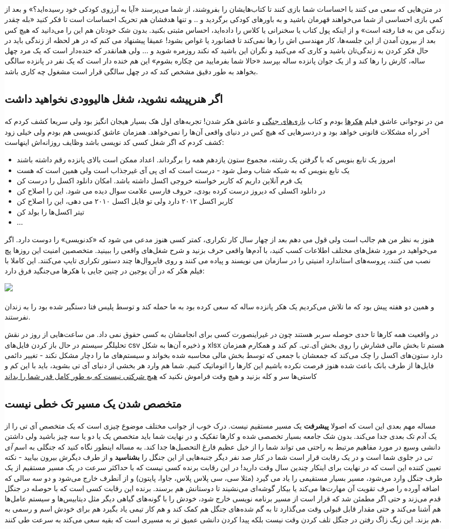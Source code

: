 در متن‌هایی که سعی می کنند با احساسات شما بازی کنند تا کتاب‌هایشان را بفروشند، از شما می‌پرسند «آیا به آرزوی کودکی خود رسیده‌اید؟» و بعد از کمی بازی احساسی از شما می‌خواهند قهرمان باشید و به باورهای کودکی برگردید و .. و تنها هدفشان هم تحریک احساسات است تا فکر کنید «بله چقدر زندگی من به فنا رفته است» و از اینکه پول کتاب یا سخنرانی یا کلاس را داده‌اید، احساس مثبتی بکنید. بدون شک خودتان هم این را می‌دانید که هیچ کس بعد از بیرون آمدن از این جلسه‌ها، کار مهندسی اش را رها نمی‌کند تا فضانورد یا غواص بشود! عمیقا پیشنهاد می کنم که در هر لحظه از زندگی باید در حال فکر کردن به زندگی‌تان باشید و کاری که می‌کنید و نگران این باشید که نکند روزمره شوید و ... ولی همانقدر که خنده‌دار است که یک مرد چهل ساله، کارش را رها کند و از یک جوان پانزده ساله بپرسد «حالا شما بفرمایید من چکاره بشوم» این هم خنده دار است که یک نفر در پانزده سالگی بخواهد به طور دقیق مشخص کند که در چهل سالگی قرار است مشغول چه کاری باشد. 

## اگر هنرپیشه نشوید، شغل هالیوودی نخواهید داشت
من در نوجوانی عاشق فیلم [هکرها](http://www.imdb.com/title/tt0113243/) بودم و کتاب [بازی‌های جنگی](http://jadi.net/tag/%DA%A9%D8%AA%D8%A7%D8%A8-%D8%B5%D9%88%D8%AA%DB%8C-%D8%A8%D8%A7%D8%B2%DB%8C-%D9%87%D8%A7%DB%8C-%D8%AC%D9%86%DA%AF%DB%8C/) و عاشق هکر شدن! تجربه‌های اول هک بسیار هیجان انگیز بود ولی سریعا کشف کردم که آخر راه مشکلات قانونی خواهد بود و دردسرهایی که هیچ کس در دنیای واقعی آن‌ها را نمی‌خواهد. همزمان عاشق کدنویسی هم بودم ولی خیلی زود کشف کردم که اگر شغل کسی کد نویسی باشد وظایف روزانه‌اش اینهاست:

- امروز یک تابع بنویس که با گرفتن یک رشته، مجموع ستون یازدهم همه را برگرداند. اعداد ممکن است بالای پانزده رقم داشته باشند
- یک تابع بنویس که به شبکه شتاب وصل شود - درست است که ای پی آی غیرجذاب است ولی همین است که هست
- یک فرم آنلاین داریم که کاربر خواسته خروجی اکسل داشته باشد. امکان دانلود اکسل را درست کن
- در دانلود اکسلی که دیروز درست کرده بودی، حروف فارسی علامت سوال دیده می شود. این را اصلاح کن
- کاربر اکسل ۲۰۱۲ دارد ولی تو فایل اکسل ۲۰۱۰ می دهی، این را اصلاح کن
- تیتر اکسل‌ها را بولد کن
- ...

هنوز به نظر من هم جالب است ولی قول می دهم بعد از چهار سال کار تکراری، کمتر کسی هنوز مدعی می شود که «کدنویسی» را دوست دارد. اگر می‌خواهید در مورد شغل‌های مختلف اطلاعات کسب کنید، با آدم‌ها واقعی حرف بزنید و شرح شغل‌های واقعی را ببینید. متخصصین امنیت این روزها پچ نصب می کنند، پروسه‌های استاندارد امنیتی را در سازمان می نویسند و پیاده می کنند و روی فایروال‌ها چند دستور تکراری تایپ می‌کنند. این کاملا با فیلم هکر که در آن یوجین در چنین جایی با هکرها می‌جنگید فرق دارد:

<img src="/images/hackers_hack.jpg">

و همین دو هفته پیش بود که ما تلاش می‌کردیم یک هکر پانزده ساله که سعی کرده بود به ما حمله کند و توسط پلیس فتا دستگیر شده بود را به زندان نفرستند. 

در واقعیت همه کارها تا حدی حوصله سربر هستند چون در غیراینصورت کسی برای انجامشان به کسی حقوق نمی داد. من ساعت‌هایی از روز در نقش تحلیلگر سیستم در حال باز کردن فایل‌های csv و ذخیره آن‌ها به شکل xlsx هستم تا بخش مالی فشارش را روی بخش آی.تی. کم کند و همکارم همزمان دارد ستون‌های اکسل را چک می‌کند که جمعشان با جمعی که توسط بخش مالی محاسبه شده بخواند و سیستم‌های ما را دچار مشکل نکند - تغییر دائمی فایل‌ها از طرف بانک باعث شده هنوز فرصت نکرده باشیم این کارها را اتوماتیک کنیم. شما هم وارد هر بخشی از دنیای آی تی بشوید، باید با این کم و کاستی‌ها سر و کله بزنید و هیچ وقت فراموش نکنید که [هیچ شرکتی نیست که به طور کامل قدر شما را بداند](/chapters/is_there_a_good_company.html)

## متخصص شدن یک مسیر تک خطی نیست
مساله مهم بعدی این است که اصولا **پیشرفت** یک مسیر مستقیم نیست. درک خوب از جوانب مختلف موضوع چیزی است که یک متخصص آی تی را از یک آدم تک بعدی جدا می‌کند. بدون شک جامعه بسیار تخصصی شده و کارها تفکیک و در نهایت شما باید متخصص یک یا دو یا سه چیز باشید ولی داشتن دانشی وسیع در مورد مفاهیم مرتبط به راحتی می تواند شما را از خیل عظیم فارغ التحصیل‌ها جدا کند. به مساله اینطور نگاه کنید که جنگلی به اسم *آی تی* در جلوی شما است و در یک رقابت قرار است شما در کنار صد نفر دیگر جنبه‌هایی از این جنگل را **بشناسید** و از طرف دیگرش بیرون بیایید - نکته تعیین کننده این است که در نهایت برای اینکار چندین سال وقت دارید! در این رقابت برنده کسی نیست که با حداکثر سرعت در یک مسیر مستقیم از یک طرف جنگل وارد می‌شود، مسیر بسیار مستقیمی را یاد می گیرد (مثلا سی، سی پلاس پلاس، جاوا، پایتون) و از آنطرف خارج می‌شود و دو سه سالی که اضافه آورده را صرف تقویت آن مهارت‌ها می‌کند یا بیکار گوشه‌ای می‌نشیند تا دوستانش هم برسند. برنده این رقابت کسی است که با حوصله در جنگل قدم می‌زند و حتی اگر مطمئن شد که قرار است از مسیر برنامه نویسی خارج شود، خودش را با گونه‌های گیاهی دیگر مثل دیتابیس‌ها و سیستم عامل‌ها هم آشنا می‌کند و حتی مقدار قابل قبولی وقت می‌گذارد تا به گم شده‌های جنگل هم کمک کند و هم کار تیمی یاد بگیرد هم برای خودش اسم و رسمی به هم بزند. این زیگ زاگ رفتن در جنگل تلف کردن وقت نیست بلکه پیدا کردن دانشی عمیق تر به مسیری است که بقیه سعی می‌کند به سرعت طی کنند. 
